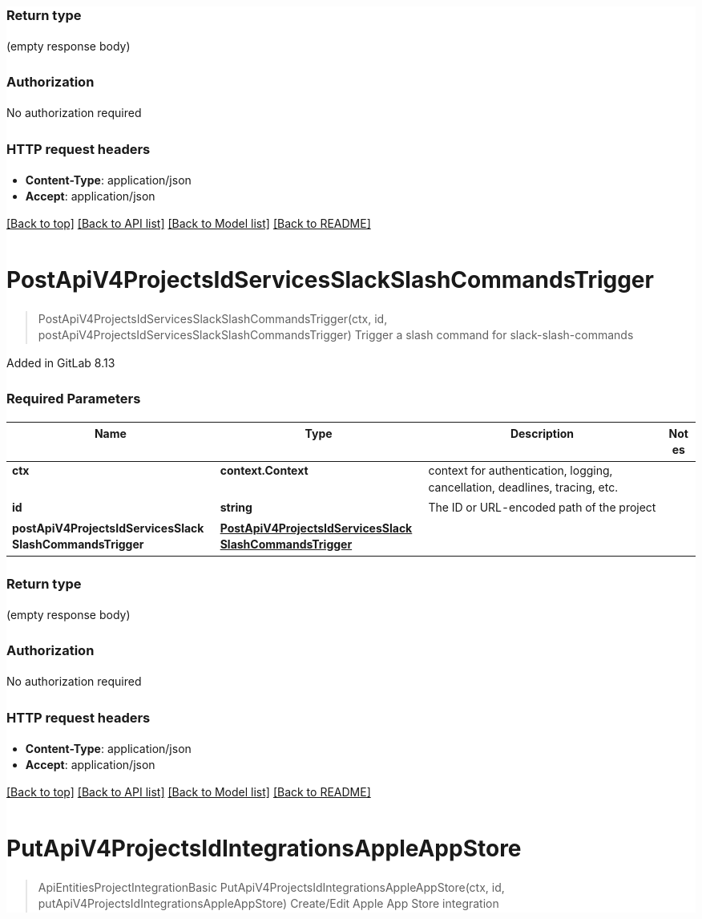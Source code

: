 ### Return type

 (empty response body)

### Authorization

No authorization required

### HTTP request headers

 - **Content-Type**: application/json
 - **Accept**: application/json

[[Back to top]](#) [[Back to API list]](../README.md#documentation-for-api-endpoints) [[Back to Model list]](../README.md#documentation-for-models) [[Back to README]](../README.md)

# **PostApiV4ProjectsIdServicesSlackSlashCommandsTrigger**
> PostApiV4ProjectsIdServicesSlackSlashCommandsTrigger(ctx, id, postApiV4ProjectsIdServicesSlackSlashCommandsTrigger)
Trigger a slash command for slack-slash-commands

Added in GitLab 8.13

### Required Parameters

Name | Type | Description  | Notes
------------- | ------------- | ------------- | -------------
 **ctx** | **context.Context** | context for authentication, logging, cancellation, deadlines, tracing, etc.
  **id** | **string**| The ID or URL-encoded path of the project | 
  **postApiV4ProjectsIdServicesSlackSlashCommandsTrigger** | [**PostApiV4ProjectsIdServicesSlackSlashCommandsTrigger**](PostApiV4ProjectsIdServicesSlackSlashCommandsTrigger.md)|  | 

### Return type

 (empty response body)

### Authorization

No authorization required

### HTTP request headers

 - **Content-Type**: application/json
 - **Accept**: application/json

[[Back to top]](#) [[Back to API list]](../README.md#documentation-for-api-endpoints) [[Back to Model list]](../README.md#documentation-for-models) [[Back to README]](../README.md)

# **PutApiV4ProjectsIdIntegrationsAppleAppStore**
> ApiEntitiesProjectIntegrationBasic PutApiV4ProjectsIdIntegrationsAppleAppStore(ctx, id, putApiV4ProjectsIdIntegrationsAppleAppStore)
Create/Edit Apple App Store integration
